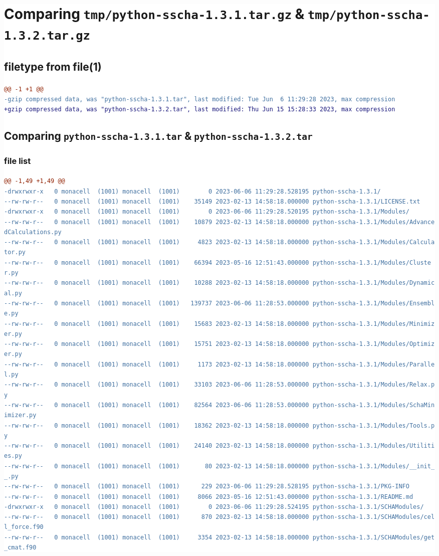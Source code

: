 # Comparing `tmp/python-sscha-1.3.1.tar.gz` & `tmp/python-sscha-1.3.2.tar.gz`

## filetype from file(1)

```diff
@@ -1 +1 @@
-gzip compressed data, was "python-sscha-1.3.1.tar", last modified: Tue Jun  6 11:29:28 2023, max compression
+gzip compressed data, was "python-sscha-1.3.2.tar", last modified: Thu Jun 15 15:28:33 2023, max compression
```

## Comparing `python-sscha-1.3.1.tar` & `python-sscha-1.3.2.tar`

### file list

```diff
@@ -1,49 +1,49 @@
-drwxrwxr-x   0 monacell  (1001) monacell  (1001)        0 2023-06-06 11:29:28.528195 python-sscha-1.3.1/
--rw-rw-r--   0 monacell  (1001) monacell  (1001)    35149 2023-02-13 14:58:18.000000 python-sscha-1.3.1/LICENSE.txt
-drwxrwxr-x   0 monacell  (1001) monacell  (1001)        0 2023-06-06 11:29:28.520195 python-sscha-1.3.1/Modules/
--rw-rw-r--   0 monacell  (1001) monacell  (1001)    10879 2023-02-13 14:58:18.000000 python-sscha-1.3.1/Modules/AdvancedCalculations.py
--rw-rw-r--   0 monacell  (1001) monacell  (1001)     4823 2023-02-13 14:58:18.000000 python-sscha-1.3.1/Modules/Calculator.py
--rw-rw-r--   0 monacell  (1001) monacell  (1001)    66394 2023-05-16 12:51:43.000000 python-sscha-1.3.1/Modules/Cluster.py
--rw-rw-r--   0 monacell  (1001) monacell  (1001)    10288 2023-02-13 14:58:18.000000 python-sscha-1.3.1/Modules/Dynamical.py
--rw-rw-r--   0 monacell  (1001) monacell  (1001)   139737 2023-06-06 11:28:53.000000 python-sscha-1.3.1/Modules/Ensemble.py
--rw-rw-r--   0 monacell  (1001) monacell  (1001)    15683 2023-02-13 14:58:18.000000 python-sscha-1.3.1/Modules/Minimizer.py
--rw-rw-r--   0 monacell  (1001) monacell  (1001)    15751 2023-02-13 14:58:18.000000 python-sscha-1.3.1/Modules/Optimizer.py
--rw-rw-r--   0 monacell  (1001) monacell  (1001)     1173 2023-02-13 14:58:18.000000 python-sscha-1.3.1/Modules/Parallel.py
--rw-rw-r--   0 monacell  (1001) monacell  (1001)    33103 2023-06-06 11:28:53.000000 python-sscha-1.3.1/Modules/Relax.py
--rw-rw-r--   0 monacell  (1001) monacell  (1001)    82564 2023-06-06 11:28:53.000000 python-sscha-1.3.1/Modules/SchaMinimizer.py
--rw-rw-r--   0 monacell  (1001) monacell  (1001)    18362 2023-02-13 14:58:18.000000 python-sscha-1.3.1/Modules/Tools.py
--rw-rw-r--   0 monacell  (1001) monacell  (1001)    24140 2023-02-13 14:58:18.000000 python-sscha-1.3.1/Modules/Utilities.py
--rw-rw-r--   0 monacell  (1001) monacell  (1001)       80 2023-02-13 14:58:18.000000 python-sscha-1.3.1/Modules/__init__.py
--rw-rw-r--   0 monacell  (1001) monacell  (1001)      229 2023-06-06 11:29:28.528195 python-sscha-1.3.1/PKG-INFO
--rw-rw-r--   0 monacell  (1001) monacell  (1001)     8066 2023-05-16 12:51:43.000000 python-sscha-1.3.1/README.md
-drwxrwxr-x   0 monacell  (1001) monacell  (1001)        0 2023-06-06 11:29:28.524195 python-sscha-1.3.1/SCHAModules/
--rw-rw-r--   0 monacell  (1001) monacell  (1001)      870 2023-02-13 14:58:18.000000 python-sscha-1.3.1/SCHAModules/cell_force.f90
--rw-rw-r--   0 monacell  (1001) monacell  (1001)     3354 2023-02-13 14:58:18.000000 python-sscha-1.3.1/SCHAModules/get_cmat.f90
```